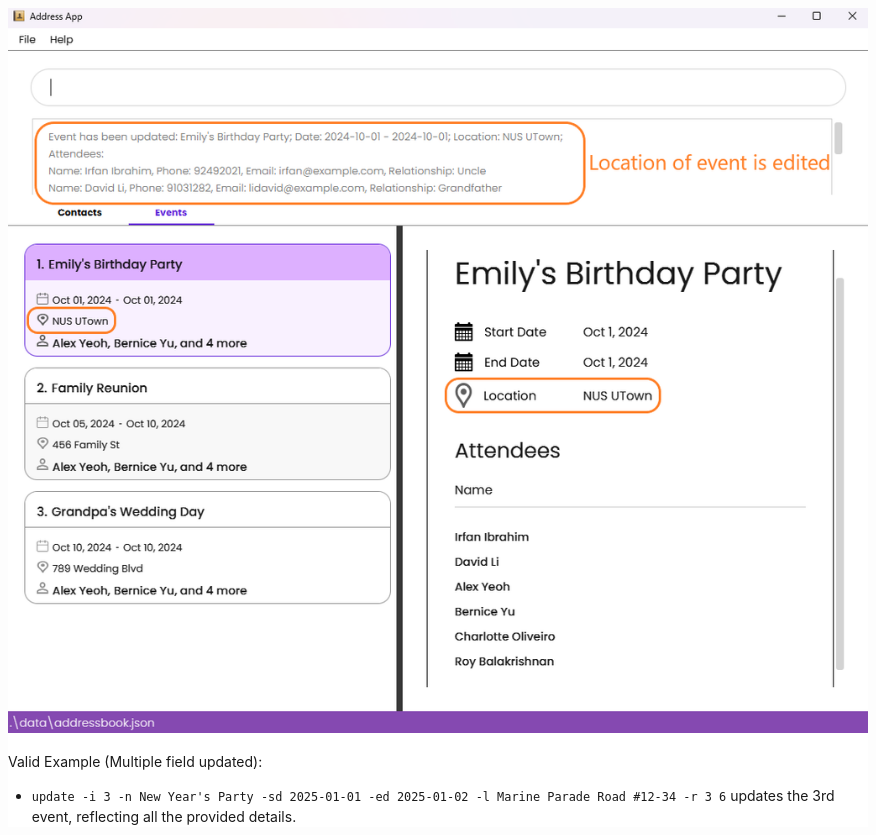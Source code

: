 ![UpdateEventExample1](images/UpdateEventExample1.png)

Valid Example (Multiple field updated):
* `update -i 3 -n New Year's Party -sd 2025-01-01 -ed 2025-01-02 -l Marine Parade Road #12-34 -r 3 6` updates the 3rd event, reflecting all the provided details.